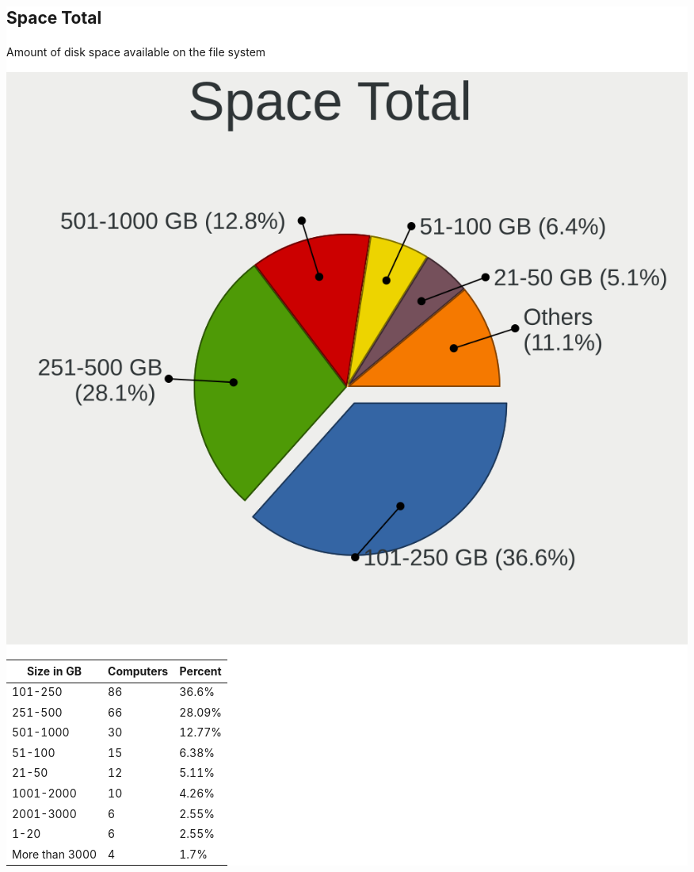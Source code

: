 Space Total
-----------

Amount of disk space available on the file system

![Space Total](./images/pie_chart/drive_space_total.svg)


| Size in GB     | Computers | Percent |
|----------------|-----------|---------|
| 101-250        | 86        | 36.6%   |
| 251-500        | 66        | 28.09%  |
| 501-1000       | 30        | 12.77%  |
| 51-100         | 15        | 6.38%   |
| 21-50          | 12        | 5.11%   |
| 1001-2000      | 10        | 4.26%   |
| 2001-3000      | 6         | 2.55%   |
| 1-20           | 6         | 2.55%   |
| More than 3000 | 4         | 1.7%    |
